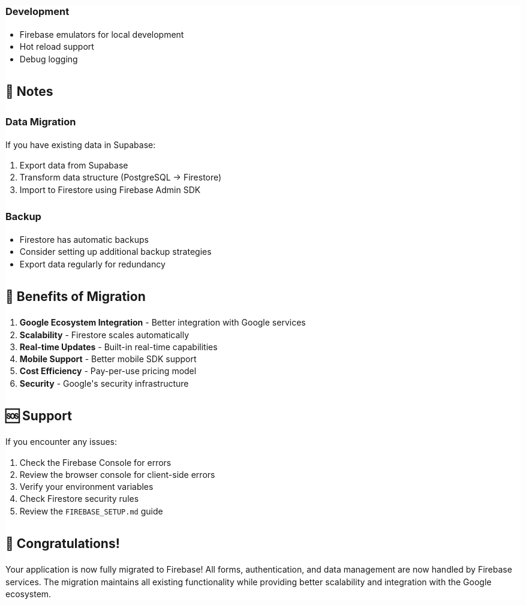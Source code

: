 ### **Development**
- Firebase emulators for local development
- Hot reload support
- Debug logging

## 📝 Notes

### **Data Migration**
If you have existing data in Supabase:
1. Export data from Supabase
2. Transform data structure (PostgreSQL → Firestore)
3. Import to Firestore using Firebase Admin SDK

### **Backup**
- Firestore has automatic backups
- Consider setting up additional backup strategies
- Export data regularly for redundancy

## 🎯 Benefits of Migration

1. **Google Ecosystem Integration** - Better integration with Google services
2. **Scalability** - Firestore scales automatically
3. **Real-time Updates** - Built-in real-time capabilities
4. **Mobile Support** - Better mobile SDK support
5. **Cost Efficiency** - Pay-per-use pricing model
6. **Security** - Google's security infrastructure

## 🆘 Support

If you encounter any issues:
1. Check the Firebase Console for errors
2. Review the browser console for client-side errors
3. Verify your environment variables
4. Check Firestore security rules
5. Review the `FIREBASE_SETUP.md` guide

## 🎉 Congratulations!

Your application is now fully migrated to Firebase! All forms, authentication, and data management are now handled by Firebase services. The migration maintains all existing functionality while providing better scalability and integration with the Google ecosystem.
